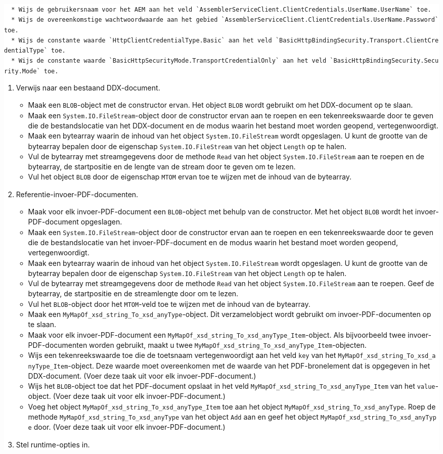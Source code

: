       * Wijs de gebruikersnaam voor het AEM aan het veld `AssemblerServiceClient.ClientCredentials.UserName.UserName` toe.
      * Wijs de overeenkomstige wachtwoordwaarde aan het gebied `AssemblerServiceClient.ClientCredentials.UserName.Password` toe.
      * Wijs de constante waarde `HttpClientCredentialType.Basic` aan het veld `BasicHttpBindingSecurity.Transport.ClientCredentialType` toe.
      * Wijs de constante waarde `BasicHttpSecurityMode.TransportCredentialOnly` aan het veld `BasicHttpBindingSecurity.Security.Mode` toe.

1. Verwijs naar een bestaand DDX-document.

   * Maak een `BLOB`-object met de constructor ervan. Het object `BLOB` wordt gebruikt om het DDX-document op te slaan.
   * Maak een `System.IO.FileStream`-object door de constructor ervan aan te roepen en een tekenreekswaarde door te geven die de bestandslocatie van het DDX-document en de modus waarin het bestand moet worden geopend, vertegenwoordigt.
   * Maak een bytearray waarin de inhoud van het object `System.IO.FileStream` wordt opgeslagen. U kunt de grootte van de bytearray bepalen door de eigenschap `System.IO.FileStream` van het object `Length` op te halen.
   * Vul de bytearray met streamgegevens door de methode `Read` van het object `System.IO.FileStream` aan te roepen en de bytearray, de startpositie en de lengte van de stream door te geven om te lezen.
   * Vul het object `BLOB` door de eigenschap `MTOM` ervan toe te wijzen met de inhoud van de bytearray.

1. Referentie-invoer-PDF-documenten.

   * Maak voor elk invoer-PDF-document een `BLOB`-object met behulp van de constructor. Met het object `BLOB` wordt het invoer-PDF-document opgeslagen.
   * Maak een `System.IO.FileStream`-object door de constructor ervan aan te roepen en een tekenreekswaarde door te geven die de bestandslocatie van het invoer-PDF-document en de modus waarin het bestand moet worden geopend, vertegenwoordigt.
   * Maak een bytearray waarin de inhoud van het object `System.IO.FileStream` wordt opgeslagen. U kunt de grootte van de bytearray bepalen door de eigenschap `System.IO.FileStream` van het object `Length` op te halen.
   * Vul de bytearray met streamgegevens door de methode `Read` van het object `System.IO.FileStream` aan te roepen. Geef de bytearray, de startpositie en de streamlengte door om te lezen.
   * Vul het `BLOB`-object door het `MTOM`-veld toe te wijzen met de inhoud van de bytearray.
   * Maak een `MyMapOf_xsd_string_To_xsd_anyType`-object. Dit verzamelobject wordt gebruikt om invoer-PDF-documenten op te slaan.
   * Maak voor elk invoer-PDF-document een `MyMapOf_xsd_string_To_xsd_anyType_Item`-object. Als bijvoorbeeld twee invoer-PDF-documenten worden gebruikt, maakt u twee `MyMapOf_xsd_string_To_xsd_anyType_Item`-objecten.
   * Wijs een tekenreekswaarde toe die de toetsnaam vertegenwoordigt aan het veld `key` van het `MyMapOf_xsd_string_To_xsd_anyType_Item`-object. Deze waarde moet overeenkomen met de waarde van het PDF-bronelement dat is opgegeven in het DDX-document. (Voer deze taak uit voor elk invoer-PDF-document.)
   * Wijs het `BLOB`-object toe dat het PDF-document opslaat in het veld `MyMapOf_xsd_string_To_xsd_anyType_Item` van het `value`-object. (Voer deze taak uit voor elk invoer-PDF-document.)
   * Voeg het object `MyMapOf_xsd_string_To_xsd_anyType_Item` toe aan het object `MyMapOf_xsd_string_To_xsd_anyType`. Roep de methode `MyMapOf_xsd_string_To_xsd_anyType` van het object `Add` aan en geef het object `MyMapOf_xsd_string_To_xsd_anyType` door. (Voer deze taak uit voor elk invoer-PDF-document.)

1. Stel runtime-opties in.
